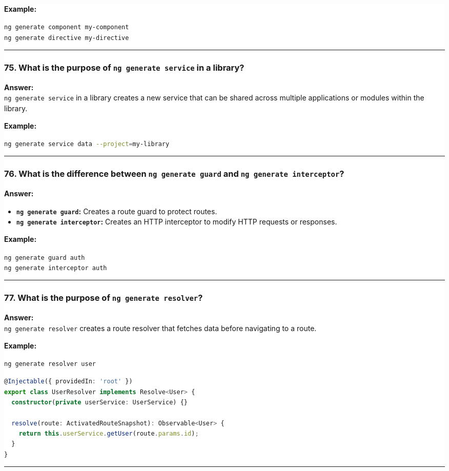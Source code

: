 **Example:**  
```bash
ng generate component my-component
ng generate directive my-directive
```

---

### **75. What is the purpose of `ng generate service` in a library?**
**Answer:**  
`ng generate service` in a library creates a new service that can be shared across multiple applications or modules within the library.

**Example:**  
```bash
ng generate service data --project=my-library
```

---

### **76. What is the difference between `ng generate guard` and `ng generate interceptor`?**
**Answer:**  
- **`ng generate guard`:** Creates a route guard to protect routes.  
- **`ng generate interceptor`:** Creates an HTTP interceptor to modify HTTP requests or responses.  

**Example:**  
```bash
ng generate guard auth
ng generate interceptor auth
```

---

### **77. What is the purpose of `ng generate resolver`?**
**Answer:**  
`ng generate resolver` creates a route resolver that fetches data before navigating to a route.

**Example:**  
```bash
ng generate resolver user
```

```typescript
@Injectable({ providedIn: 'root' })
export class UserResolver implements Resolve<User> {
  constructor(private userService: UserService) {}

  resolve(route: ActivatedRouteSnapshot): Observable<User> {
    return this.userService.getUser(route.params.id);
  }
}
```

---